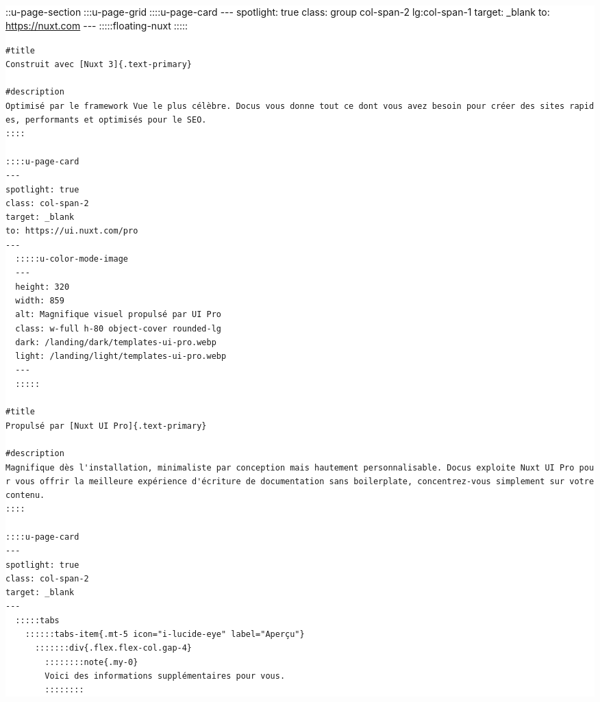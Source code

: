 ::u-page-section
  :::u-page-grid
    ::::u-page-card
    ---
    spotlight: true
    class: group col-span-2 lg:col-span-1
    target: _blank
    to: https://nuxt.com
    ---
      :::::floating-nuxt
      :::::
    
    #title
    Construit avec [Nuxt 3]{.text-primary}
    
    #description
    Optimisé par le framework Vue le plus célèbre. Docus vous donne tout ce dont vous avez besoin pour créer des sites rapides, performants et optimisés pour le SEO.
    ::::
  
    ::::u-page-card
    ---
    spotlight: true
    class: col-span-2
    target: _blank
    to: https://ui.nuxt.com/pro
    ---
      :::::u-color-mode-image
      ---
      height: 320
      width: 859
      alt: Magnifique visuel propulsé par UI Pro
      class: w-full h-80 object-cover rounded-lg
      dark: /landing/dark/templates-ui-pro.webp
      light: /landing/light/templates-ui-pro.webp
      ---
      :::::
    
    #title
    Propulsé par [Nuxt UI Pro]{.text-primary}
    
    #description
    Magnifique dès l'installation, minimaliste par conception mais hautement personnalisable. Docus exploite Nuxt UI Pro pour vous offrir la meilleure expérience d'écriture de documentation sans boilerplate, concentrez-vous simplement sur votre contenu.
    ::::
  
    ::::u-page-card
    ---
    spotlight: true
    class: col-span-2
    target: _blank
    ---
      :::::tabs
        ::::::tabs-item{.mt-5 icon="i-lucide-eye" label="Aperçu"}
          :::::::div{.flex.flex-col.gap-4}
            ::::::::note{.my-0}
            Voici des informations supplémentaires pour vous.
            :::::::: 
          